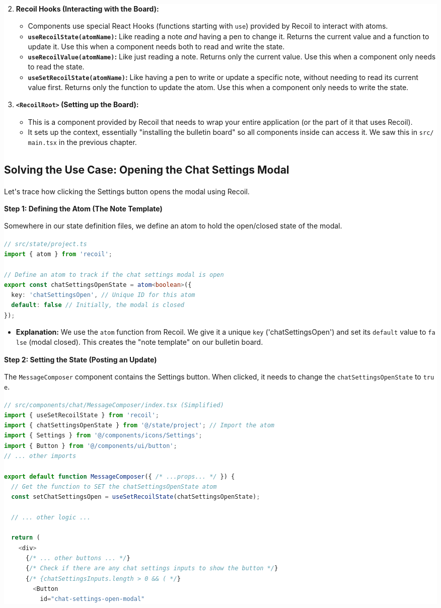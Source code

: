 2.  **Recoil Hooks (Interacting with the Board):**
    *   Components use special React Hooks (functions starting with `use`) provided by Recoil to interact with atoms.
    *   **`useRecoilState(atomName)`:** Like reading a note *and* having a pen to change it. Returns the current value and a function to update it. Use this when a component needs both to read and write the state.
    *   **`useRecoilValue(atomName)`:** Like just reading a note. Returns only the current value. Use this when a component only needs to read the state.
    *   **`useSetRecoilState(atomName)`:** Like having a pen to write or update a specific note, without needing to read its current value first. Returns only the function to update the atom. Use this when a component only needs to write the state.

3.  **`<RecoilRoot>` (Setting up the Board):**
    *   This is a component provided by Recoil that needs to wrap your entire application (or the part of it that uses Recoil).
    *   It sets up the context, essentially "installing the bulletin board" so all components inside can access it. We saw this in `src/main.tsx` in the previous chapter.

## Solving the Use Case: Opening the Chat Settings Modal

Let's trace how clicking the Settings button opens the modal using Recoil.

**Step 1: Defining the Atom (The Note Template)**

Somewhere in our state definition files, we define an atom to hold the open/closed state of the modal.

```typescript
// src/state/project.ts
import { atom } from 'recoil';

// Define an atom to track if the chat settings modal is open
export const chatSettingsOpenState = atom<boolean>({
  key: 'chatSettingsOpen', // Unique ID for this atom
  default: false // Initially, the modal is closed
});
```

*   **Explanation:** We use the `atom` function from Recoil. We give it a unique `key` ('chatSettingsOpen') and set its `default` value to `false` (modal closed). This creates the "note template" on our bulletin board.

**Step 2: Setting the State (Posting an Update)**

The `MessageComposer` component contains the Settings button. When clicked, it needs to change the `chatSettingsOpenState` to `true`.

```typescript
// src/components/chat/MessageComposer/index.tsx (Simplified)
import { useSetRecoilState } from 'recoil';
import { chatSettingsOpenState } from '@/state/project'; // Import the atom
import { Settings } from '@/components/icons/Settings';
import { Button } from '@/components/ui/button';
// ... other imports

export default function MessageComposer({ /* ...props... */ }) {
  // Get the function to SET the chatSettingsOpenState atom
  const setChatSettingsOpen = useSetRecoilState(chatSettingsOpenState);

  // ... other logic ...

  return (
    <div>
      {/* ... other buttons ... */}
      {/* Check if there are any chat settings inputs to show the button */}
      {/* {chatSettingsInputs.length > 0 && ( */}
        <Button
          id="chat-settings-open-modal"
```